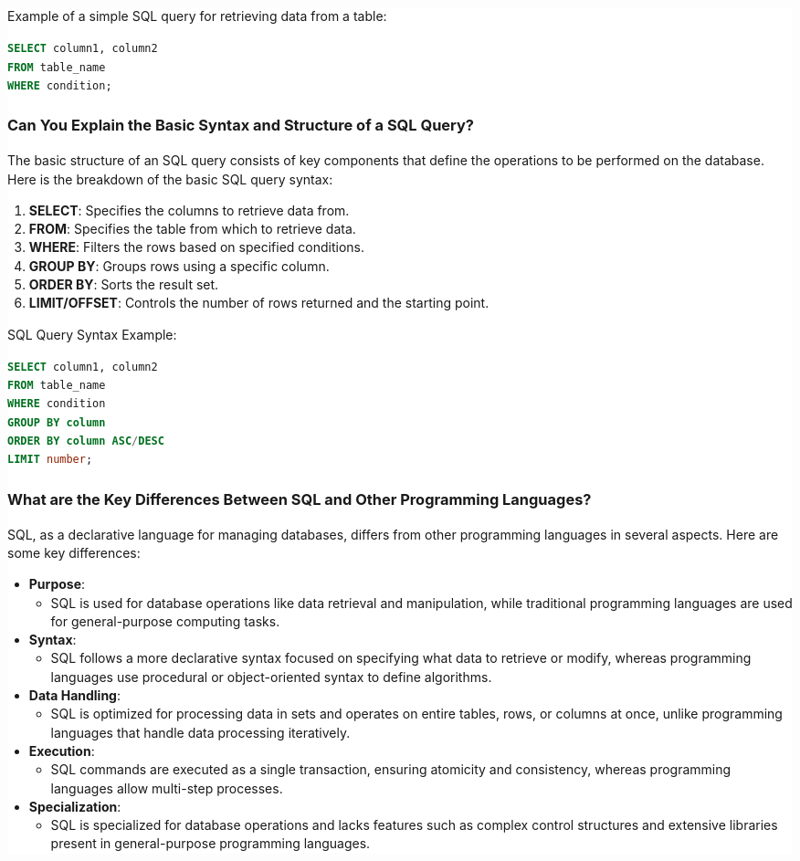 Example of a simple SQL query for retrieving data from a table:

```sql
SELECT column1, column2
FROM table_name
WHERE condition;
```


### Can You Explain the Basic Syntax and Structure of a SQL Query?

The basic structure of an SQL query consists of key components that define the operations to be performed on the database. Here is the breakdown of the basic SQL query syntax:

1. **SELECT**: Specifies the columns to retrieve data from.
2. **FROM**: Specifies the table from which to retrieve data.
3. **WHERE**: Filters the rows based on specified conditions.
4. **GROUP BY**: Groups rows using a specific column.
5. **ORDER BY**: Sorts the result set.
6. **LIMIT/OFFSET**: Controls the number of rows returned and the starting point.

SQL Query Syntax Example:

```sql
SELECT column1, column2
FROM table_name
WHERE condition
GROUP BY column
ORDER BY column ASC/DESC
LIMIT number;
```

### What are the Key Differences Between SQL and Other Programming Languages?

SQL, as a declarative language for managing databases, differs from other programming languages in several aspects. Here are some key differences:

- **Purpose**: 
    - SQL is used for database operations like data retrieval and manipulation, while traditional programming languages are used for general-purpose computing tasks.
- **Syntax**: 
    - SQL follows a more declarative syntax focused on specifying what data to retrieve or modify, whereas programming languages use procedural or object-oriented syntax to define algorithms.
- **Data Handling**: 
    - SQL is optimized for processing data in sets and operates on entire tables, rows, or columns at once, unlike programming languages that handle data processing iteratively.
- **Execution**:
    - SQL commands are executed as a single transaction, ensuring atomicity and consistency, whereas programming languages allow multi-step processes.
- **Specialization**:
    - SQL is specialized for database operations and lacks features such as complex control structures and extensive libraries present in general-purpose programming languages.
